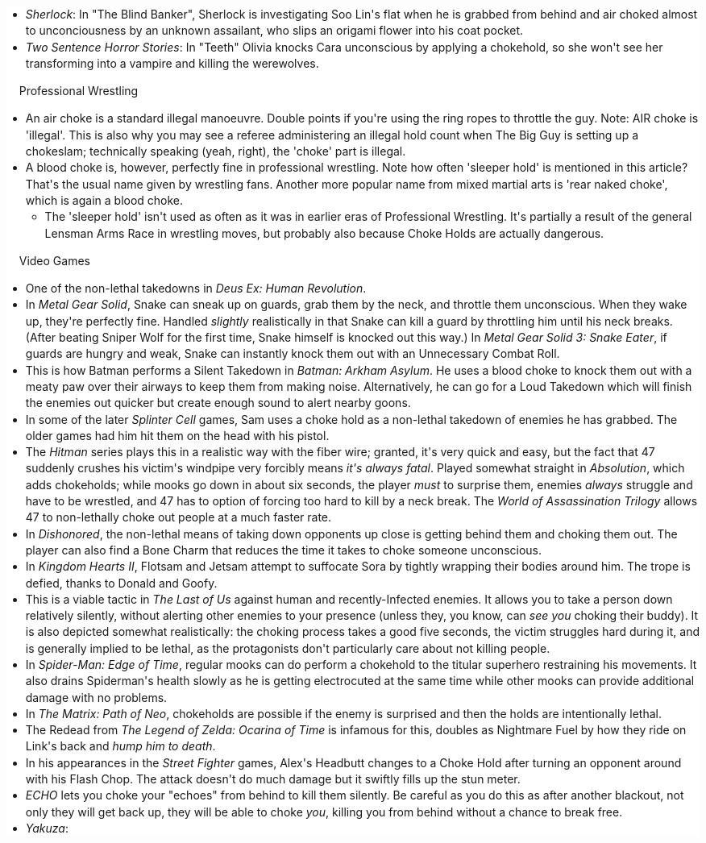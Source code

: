 -   _Sherlock_: In "The Blind Banker", Sherlock is investigating Soo Lin's flat when he is grabbed from behind and air choked almost to unconciousness by an unknown assailant, who slips an origami flower into his coat pocket.
-   _Two Sentence Horror Stories_: In "Teeth" Olivia knocks Cara unconscious by applying a chokehold, so she won't see her transforming into a vampire and killing the werewolves.

    Professional Wrestling 

-   An air choke is a standard illegal manoeuvre. Double points if you're using the ring ropes to throttle the guy. Note: AIR choke is 'illegal'. This is also why you may see a referee administering an illegal hold count when The Big Guy is setting up a chokeslam; technically speaking (yeah, right), the 'choke' part is illegal.
-   A blood choke is, however, perfectly fine in professional wrestling. Note how often 'sleeper hold' is mentioned in this article? That's the usual name given by wrestling fans. Another more popular name from mixed martial arts is 'rear naked choke', which is again a blood choke.
    -   The 'sleeper hold' isn't used as often as it was in earlier eras of Professional Wrestling. It's partially a result of the general Lensman Arms Race in wrestling moves, but probably also because Choke Holds are actually dangerous.

    Video Games 

-   One of the non-lethal takedowns in _Deus Ex: Human Revolution_.
-   In _Metal Gear Solid_, Snake can sneak up on guards, grab them by the neck, and throttle them unconscious. When they wake up, they're perfectly fine. Handled _slightly_ realistically in that Snake can kill a guard by throttling him until his neck breaks. (After beating Sniper Wolf for the first time, Snake himself is knocked out this way.) In _Metal Gear Solid 3: Snake Eater_, if guards are hungry and weak, Snake can instantly knock them out with an Unnecessary Combat Roll.
-   This is how Batman performs a Silent Takedown in _Batman: Arkham Asylum_. He uses a blood choke to knock them out with a meaty paw over their airways to keep them from making noise. Alternatively, he can go for a Loud Takedown which will finish the enemies out quicker but create enough sound to alert nearby goons.
-   In some of the later _Splinter Cell_ games, Sam uses a choke hold as a non-lethal takedown of enemies he has grabbed. The older games had him hit them on the head with his pistol.
-   The _Hitman_ series plays this in a realistic way with the fiber wire; granted, it's very quick and easy, but the fact that 47 suddenly crushes his victim's windpipe very forcibly means _it's always fatal_. Played somewhat straight in _Absolution_, which adds chokeholds; while mooks go down in about six seconds, the player _must_ to surprise them, enemies _always_ struggle and have to be wrestled, and 47 has to option of forcing too hard to kill by a neck break. The _World of Assassination Trilogy_ allows 47 to non-lethally choke out people at a much faster rate.
-   In _Dishonored_, the non-lethal means of taking down opponents up close is getting behind them and choking them out. The player can also find a Bone Charm that reduces the time it takes to choke someone unconscious.
-   In _Kingdom Hearts II_, Flotsam and Jetsam attempt to suffocate Sora by tightly wrapping their bodies around him. The trope is defied, thanks to Donald and Goofy.
-   This is a viable tactic in _The Last of Us_ against human and recently-Infected enemies. It allows you to take a person down relatively silently, without alerting other enemies to your presence (unless they, you know, can _see you_ choking their buddy). It is also depicted somewhat realistically: the choking process takes a good five seconds, the victim struggles hard during it, and is generally implied to be lethal, as the protagonists don't particularly care about not killing people.
-   In _Spider-Man: Edge of Time_, regular mooks can do perform a chokehold to the titular superhero restraining his movements. It also drains Spiderman's health slowly as he is getting electrocuted at the same time while other mooks can provide additional damage with no problems.
-   In _The Matrix: Path of Neo_, chokeholds are possible if the enemy is surprised and then the holds are intentionally lethal.
-   The Redead from _The Legend of Zelda: Ocarina of Time_ is infamous for this, doubles as Nightmare Fuel by how they ride on Link's back and _hump him to death_.
-   In his appearances in the _Street Fighter_ games, Alex's Headbutt changes to a Choke Hold after turning an opponent around with his Flash Chop. The attack doesn't do much damage but it swiftly fills up the stun meter.
-   _ECHO_ lets you choke your "echoes" from behind to kill them silently. Be careful as you do this as after another blackout, not only they will get back up, they will be able to choke _you_, killing you from behind without a chance to break free.
-   _Yakuza_: